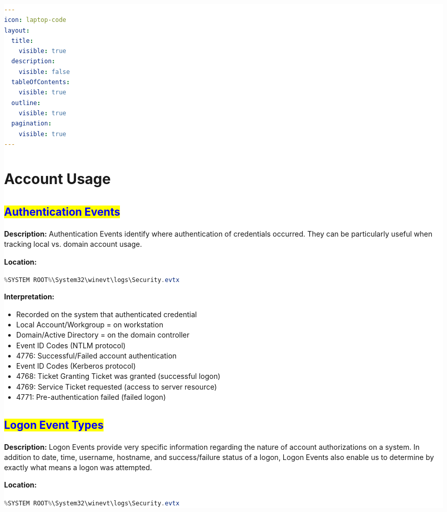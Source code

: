 ```yaml
---
icon: laptop-code
layout:
  title:
    visible: true
  description:
    visible: false
  tableOfContents:
    visible: true
  outline:
    visible: true
  pagination:
    visible: true
---
```


# Account Usage

## <mark style="color:blue;">Authentication Events</mark>

**Description:** Authentication Events identify where authentication of credentials occurred. They can be particularly useful when tracking local vs. domain account usage.&#x20;

**Location:**

```cs
%SYSTEM ROOT%\System32\winevt\logs\Security.evtx
```

**Interpretation:**

* Recorded on the system that authenticated credential
* Local Account/Workgroup = on workstation
* Domain/Active Directory = on the domain controller
* Event ID Codes (NTLM protocol)
* 4776: Successful/Failed account authentication
* Event ID Codes (Kerberos protocol)
* 4768: Ticket Granting Ticket was granted (successful logon)
* 4769: Service Ticket requested (access to server resource)
* 4771: Pre-authentication failed (failed logon)

## <mark style="color:blue;">Logon Event Types</mark>

**Description:** Logon Events provide very specific information regarding the nature of account authorizations on a system. In addition to date, time, username, hostname, and success/failure status of a logon, Logon Events also enable us to determine by exactly what means a logon was attempted.&#x20;

**Location:**

```cs
%SYSTEM ROOT%\System32\winevt\logs\Security.evtx
```
